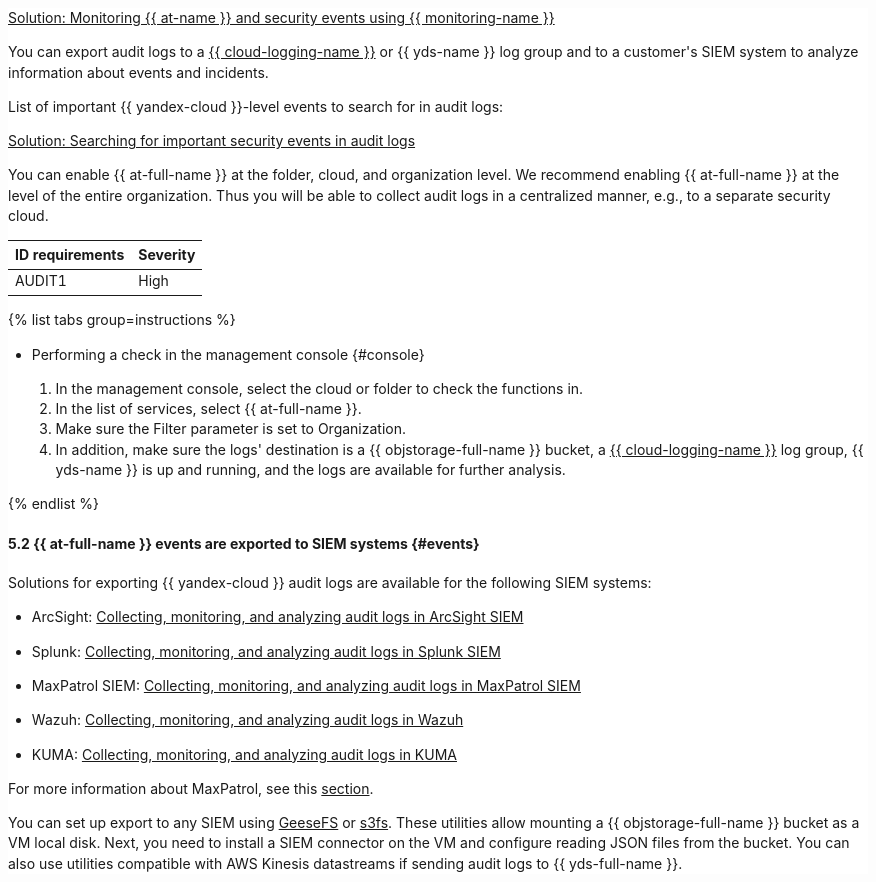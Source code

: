 [Solution: Monitoring {{ at-name }} and security events using {{ monitoring-name }}](https://github.com/yandex-cloud-examples/yc-audit-trails-monitoring)

You can export audit logs to a [{{ cloud-logging-name }}](../../../logging/) or {{ yds-name }} log group and to a customer's SIEM system to analyze information about events and incidents.

List of important {{ yandex-cloud }}-level events to search for in audit logs:

[Solution: Searching for important security events in audit logs](https://github.com/yandex-cloud/yc-solution-library-for-security/tree/master/auditlogs/_use_cases_and_searches)

You can enable {{ at-full-name }} at the folder, cloud, and organization level. We recommend enabling {{ at-full-name }} at the level of the entire organization. Thus you will be able to collect audit logs in a centralized manner, e.g., to a separate security cloud.

| ID requirements | Severity |
| --- | --- |
| AUDIT1 | High |

{% list tabs group=instructions %}

- Performing a check in the management console {#console}

  1. In the management console, select the cloud or folder to check the functions in.
  1. In the list of services, select {{ at-full-name }}.
  1. Make sure the Filter parameter is set to Organization.
  1. In addition, make sure the logs' destination is a {{ objstorage-full-name }} bucket, a [{{ cloud-logging-name }}](../../../logging/) log group, {{ yds-name }} is up and running, and the logs are available for further analysis.

{% endlist %}

#### 5.2 {{ at-full-name }} events are exported to SIEM systems {#events}

Solutions for exporting {{ yandex-cloud }} audit logs are available for the following SIEM systems:


* ArcSight: [Collecting, monitoring, and analyzing audit logs in ArcSight SIEM](https://github.com/yandex-cloud-examples/yc-export-auditlogs-to-arcsight)

* Splunk: [Collecting, monitoring, and analyzing audit logs in Splunk SIEM](https://github.com/yandex-cloud-examples/yc-export-auditlogs-to-splunk)

* MaxPatrol SIEM: [Collecting, monitoring, and analyzing audit logs in MaxPatrol SIEM](../../../audit-trails/tutorials/maxpatrol.md)

* Wazuh: [Collecting, monitoring, and analyzing audit logs in Wazuh](https://github.com/yandex-cloud-examples/yc-export-auditlogs-to-wazuh/blob/main/README-en.md)

* KUMA: [Collecting, monitoring, and analyzing audit logs in KUMA](../../../tutorials/security/audit-trails-events-to-kuma/index.md)

For more information about MaxPatrol, see this [section](../../../audit-trails/tutorials/maxpatrol.md).

You can set up export to any SIEM using [GeeseFS](../../../storage/tools/geesefs.md) or [s3fs](../../../storage/tools/s3fs.md). These utilities allow mounting a {{ objstorage-full-name }} bucket as a VM local disk. Next, you need to install a SIEM connector on the VM and configure reading JSON files from the bucket. You can also use utilities compatible with AWS Kinesis datastreams if sending audit logs to {{ yds-full-name }}.
